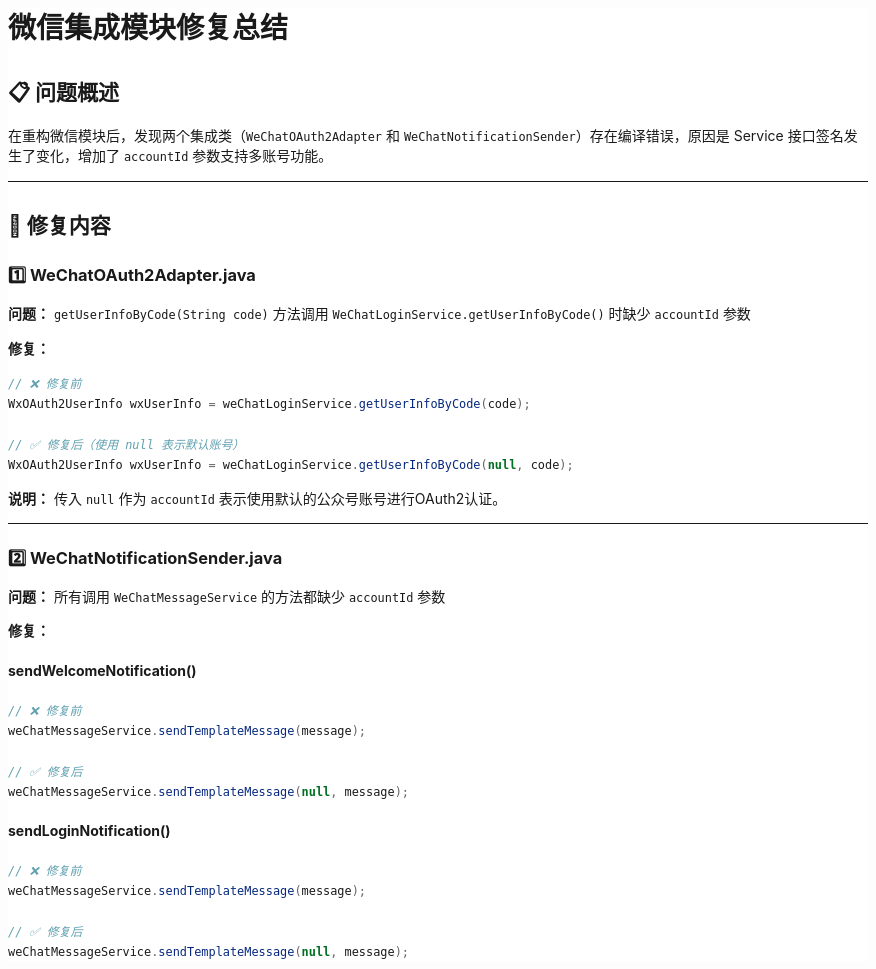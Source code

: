 # 微信集成模块修复总结

## 📋 问题概述

在重构微信模块后，发现两个集成类（`WeChatOAuth2Adapter` 和 `WeChatNotificationSender`）存在编译错误，原因是 Service 接口签名发生了变化，增加了 `accountId` 参数支持多账号功能。

---

## 🔧 修复内容

### 1️⃣ **WeChatOAuth2Adapter.java** 

**问题：** `getUserInfoByCode(String code)` 方法调用 `WeChatLoginService.getUserInfoByCode()` 时缺少 `accountId` 参数

**修复：**
```java
// ❌ 修复前
WxOAuth2UserInfo wxUserInfo = weChatLoginService.getUserInfoByCode(code);

// ✅ 修复后（使用 null 表示默认账号）
WxOAuth2UserInfo wxUserInfo = weChatLoginService.getUserInfoByCode(null, code);
```

**说明：** 传入 `null` 作为 `accountId` 表示使用默认的公众号账号进行OAuth2认证。

---

### 2️⃣ **WeChatNotificationSender.java**

**问题：** 所有调用 `WeChatMessageService` 的方法都缺少 `accountId` 参数

**修复：**

#### sendWelcomeNotification()
```java
// ❌ 修复前
weChatMessageService.sendTemplateMessage(message);

// ✅ 修复后
weChatMessageService.sendTemplateMessage(null, message);
```

#### sendLoginNotification()
```java
// ❌ 修复前
weChatMessageService.sendTemplateMessage(message);

// ✅ 修复后
weChatMessageService.sendTemplateMessage(null, message);
```
